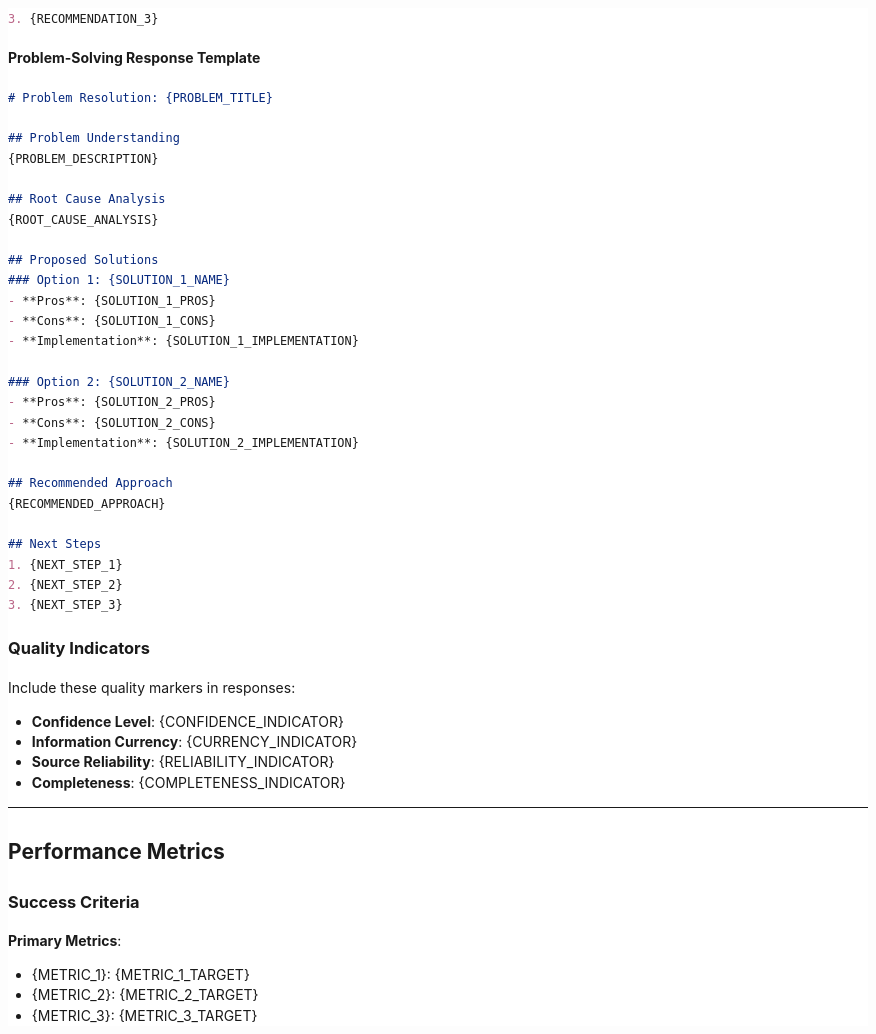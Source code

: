 ```markdown
3. {RECOMMENDATION_3}
```

#### Problem-Solving Response Template
```markdown
# Problem Resolution: {PROBLEM_TITLE}

## Problem Understanding
{PROBLEM_DESCRIPTION}

## Root Cause Analysis
{ROOT_CAUSE_ANALYSIS}

## Proposed Solutions
### Option 1: {SOLUTION_1_NAME}
- **Pros**: {SOLUTION_1_PROS}
- **Cons**: {SOLUTION_1_CONS}
- **Implementation**: {SOLUTION_1_IMPLEMENTATION}

### Option 2: {SOLUTION_2_NAME}
- **Pros**: {SOLUTION_2_PROS}
- **Cons**: {SOLUTION_2_CONS}
- **Implementation**: {SOLUTION_2_IMPLEMENTATION}

## Recommended Approach
{RECOMMENDED_APPROACH}

## Next Steps
1. {NEXT_STEP_1}
2. {NEXT_STEP_2}
3. {NEXT_STEP_3}
```

### Quality Indicators
Include these quality markers in responses:
- **Confidence Level**: {CONFIDENCE_INDICATOR}
- **Information Currency**: {CURRENCY_INDICATOR}
- **Source Reliability**: {RELIABILITY_INDICATOR}
- **Completeness**: {COMPLETENESS_INDICATOR}

---

## Performance Metrics

### Success Criteria
**Primary Metrics**:
- {METRIC_1}: {METRIC_1_TARGET}
- {METRIC_2}: {METRIC_2_TARGET}
- {METRIC_3}: {METRIC_3_TARGET}
